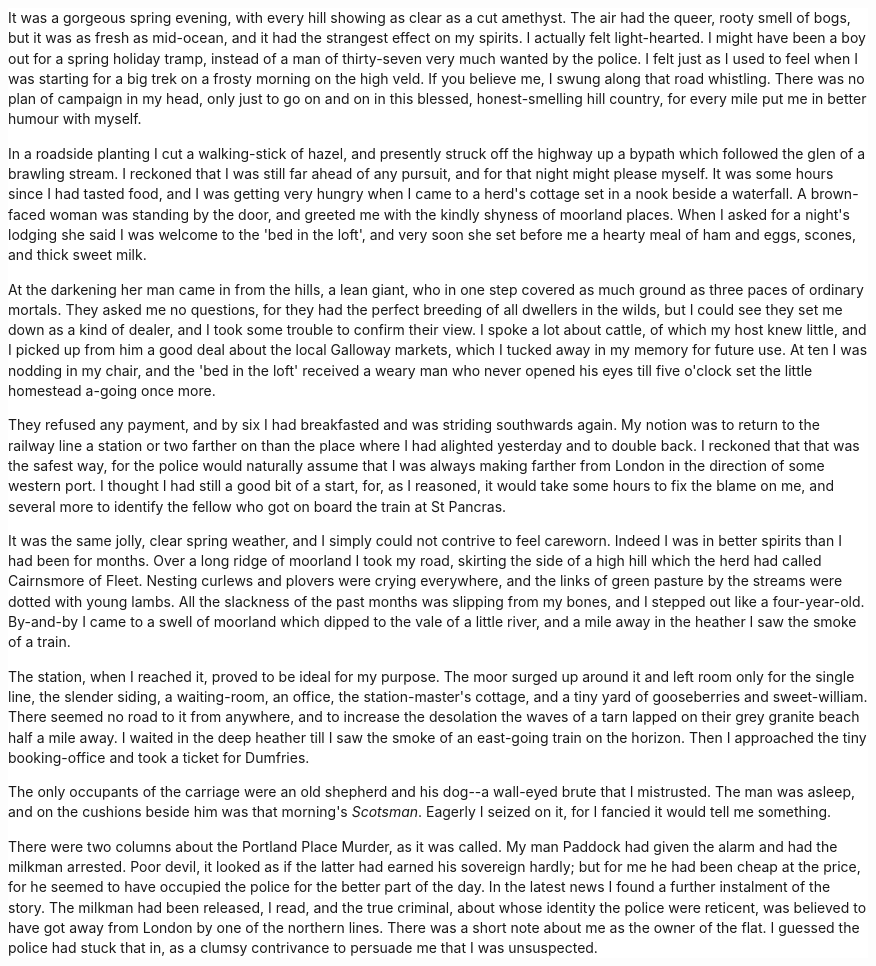 It was a gorgeous spring evening, with every hill showing as clear as a cut amethyst. The air had the queer, rooty smell of bogs, but it was as fresh as mid-ocean, and it had the strangest effect on my spirits. I actually felt light-hearted. I might have been a boy out for a spring holiday tramp, instead of a man of thirty-seven very much wanted by the police. I felt just as I used to feel when I was starting for a big trek on a frosty morning on the high veld. If you believe me, I swung along that road whistling. There was no plan of campaign in my head, only just to go on and on in this blessed, honest-smelling hill country, for every mile put me in better humour with myself. 

In a roadside planting I cut a walking-stick of hazel, and presently struck off the highway up a bypath which followed the glen of a brawling stream. I reckoned that I was still far ahead of any pursuit, and for that night might please myself. It was some hours since I had tasted food, and I was getting very hungry when I came to a herd's cottage set in a nook beside a waterfall. A brown-faced woman was standing by the door, and greeted me with the kindly shyness of moorland places. When I asked for a night's lodging she said I was welcome to the 'bed in the loft', and very soon she set before me a hearty meal of ham and eggs, scones, and thick sweet milk. 

At the darkening her man came in from the hills, a lean giant, who in one step covered as much ground as three paces of ordinary mortals. They asked me no questions, for they had the perfect breeding of all dwellers in the wilds, but I could see they set me down as a kind of dealer, and I took some trouble to confirm their view. I spoke a lot about cattle, of which my host knew little, and I picked up from him a good deal about the local Galloway markets, which I tucked away in my memory for future use. At ten I was nodding in my chair, and the 'bed in the loft' received a weary man who never opened his eyes till five o'clock set the little homestead a-going once more. 

They refused any payment, and by six I had breakfasted and was striding southwards again. My notion was to return to the railway line a station or two farther on than the place where I had alighted yesterday and to double back. I reckoned that that was the safest way, for the police would naturally assume that I was always making farther from London in the direction of some western port. I thought I had still a good bit of a start, for, as I reasoned, it would take some hours to fix the blame on me, and several more to identify the fellow who got on board the train at St Pancras. 

It was the same jolly, clear spring weather, and I simply could not contrive to feel careworn. Indeed I was in better spirits than I had been for months. Over a long ridge of moorland I took my road, skirting the side of a high hill which the herd had called Cairnsmore of Fleet. Nesting curlews and plovers were crying everywhere, and the links of green pasture by the streams were dotted with young lambs. All the slackness of the past months was slipping from my bones, and I stepped out like a four-year-old. By-and-by I came to a swell of moorland which dipped to the vale of a little river, and a mile away in the heather I saw the smoke of a train. 

The station, when I reached it, proved to be ideal for my purpose. The moor surged up around it and left room only for the single line, the slender siding, a waiting-room, an office, the station-master's cottage, and a tiny yard of gooseberries and sweet-william. There seemed no road to it from anywhere, and to increase the desolation the waves of a tarn lapped on their grey granite beach half a mile away. I waited in the deep heather till I saw the smoke of an east-going train on the horizon. Then I approached the tiny booking-office and took a ticket for Dumfries. 

The only occupants of the carriage were an old shepherd and his dog--a wall-eyed brute that I mistrusted. The man was asleep, and on the cushions beside him was that morning's _Scotsman_. Eagerly I seized on it, for I fancied it would tell me something. 

There were two columns about the Portland Place Murder, as it was called. My man Paddock had given the alarm and had the milkman arrested. Poor devil, it looked as if the latter had earned his sovereign hardly; but for me he had been cheap at the price, for he seemed to have occupied the police for the better part of the day. In the latest news I found a further instalment of the story. The milkman had been released, I read, and the true criminal, about whose identity the police were reticent, was believed to have got away from London by one of the northern lines. There was a short note about me as the owner of the flat. I guessed the police had stuck that in, as a clumsy contrivance to persuade me that I was unsuspected. 
